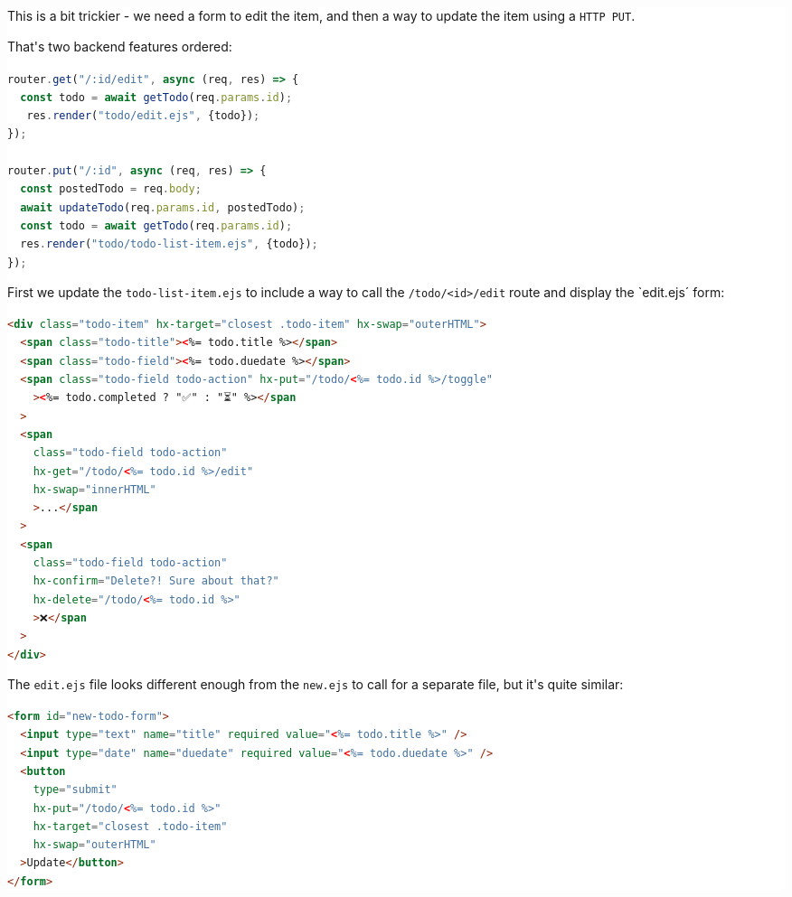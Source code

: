 This is a bit trickier - we need a form to edit the item, and then a way to update the item using a `HTTP PUT`.

That's two backend features ordered:

```javascript
router.get("/:id/edit", async (req, res) => {
  const todo = await getTodo(req.params.id);
   res.render("todo/edit.ejs", {todo});
});

router.put("/:id", async (req, res) => {
  const postedTodo = req.body;
  await updateTodo(req.params.id, postedTodo);
  const todo = await getTodo(req.params.id);
  res.render("todo/todo-list-item.ejs", {todo});
});
```

First we update the `todo-list-item.ejs` to include a way to call the `/todo/<id>/edit` route and display the `edit.ejs´ form:

```html
<div class="todo-item" hx-target="closest .todo-item" hx-swap="outerHTML">
  <span class="todo-title"><%= todo.title %></span>
  <span class="todo-field"><%= todo.duedate %></span>
  <span class="todo-field todo-action" hx-put="/todo/<%= todo.id %>/toggle"
    ><%= todo.completed ? "✅" : "⏳" %></span
  >
  <span
    class="todo-field todo-action"
    hx-get="/todo/<%= todo.id %>/edit"
    hx-swap="innerHTML"
    >...</span
  >
  <span
    class="todo-field todo-action"
    hx-confirm="Delete?! Sure about that?"
    hx-delete="/todo/<%= todo.id %>"
    >❌</span
  >
</div>
```

The `edit.ejs` file looks different enough from the `new.ejs` to call for a separate file, but it's quite similar:

```html
<form id="new-todo-form">
  <input type="text" name="title" required value="<%= todo.title %>" />
  <input type="date" name="duedate" required value="<%= todo.duedate %>" />
  <button
    type="submit"
    hx-put="/todo/<%= todo.id %>"
    hx-target="closest .todo-item"
    hx-swap="outerHTML"
  >Update</button>
</form>
```
